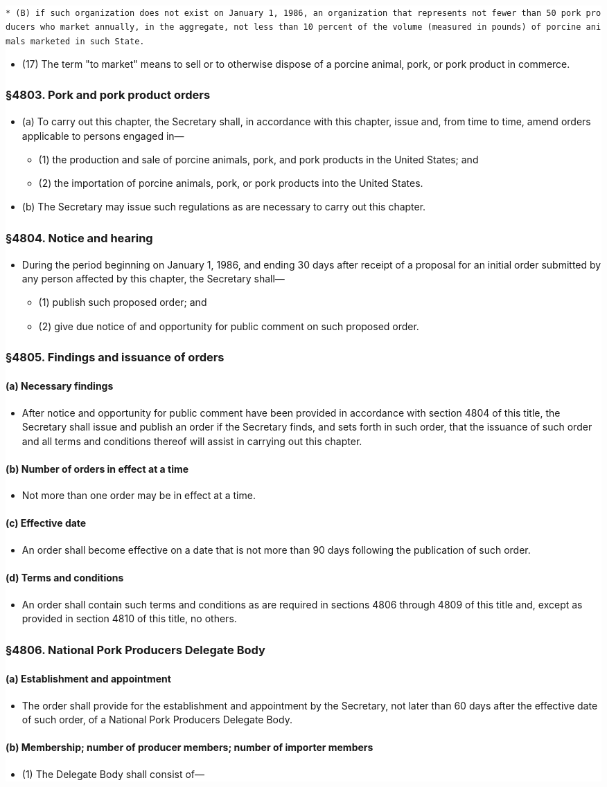    * (B) if such organization does not exist on January 1, 1986, an organization that represents not fewer than 50 pork producers who market annually, in the aggregate, not less than 10 percent of the volume (measured in pounds) of porcine animals marketed in such State.


  * (17) The term "to market" means to sell or to otherwise dispose of a porcine animal, pork, or pork product in commerce.

### §4803. Pork and pork product orders
* (a) To carry out this chapter, the Secretary shall, in accordance with this chapter, issue and, from time to time, amend orders applicable to persons engaged in—

  * (1) the production and sale of porcine animals, pork, and pork products in the United States; and

  * (2) the importation of porcine animals, pork, or pork products into the United States.


* (b) The Secretary may issue such regulations as are necessary to carry out this chapter.

### §4804. Notice and hearing
* During the period beginning on January 1, 1986, and ending 30 days after receipt of a proposal for an initial order submitted by any person affected by this chapter, the Secretary shall—

  * (1) publish such proposed order; and

  * (2) give due notice of and opportunity for public comment on such proposed order.

### §4805. Findings and issuance of orders
#### (a) Necessary findings
* After notice and opportunity for public comment have been provided in accordance with section 4804 of this title, the Secretary shall issue and publish an order if the Secretary finds, and sets forth in such order, that the issuance of such order and all terms and conditions thereof will assist in carrying out this chapter.

#### (b) Number of orders in effect at a time
* Not more than one order may be in effect at a time.

#### (c) Effective date
* An order shall become effective on a date that is not more than 90 days following the publication of such order.

#### (d) Terms and conditions
* An order shall contain such terms and conditions as are required in sections 4806 through 4809 of this title and, except as provided in section 4810 of this title, no others.

### §4806. National Pork Producers Delegate Body
#### (a) Establishment and appointment
* The order shall provide for the establishment and appointment by the Secretary, not later than 60 days after the effective date of such order, of a National Pork Producers Delegate Body.

#### (b) Membership; number of producer members; number of importer members
* (1) The Delegate Body shall consist of—

